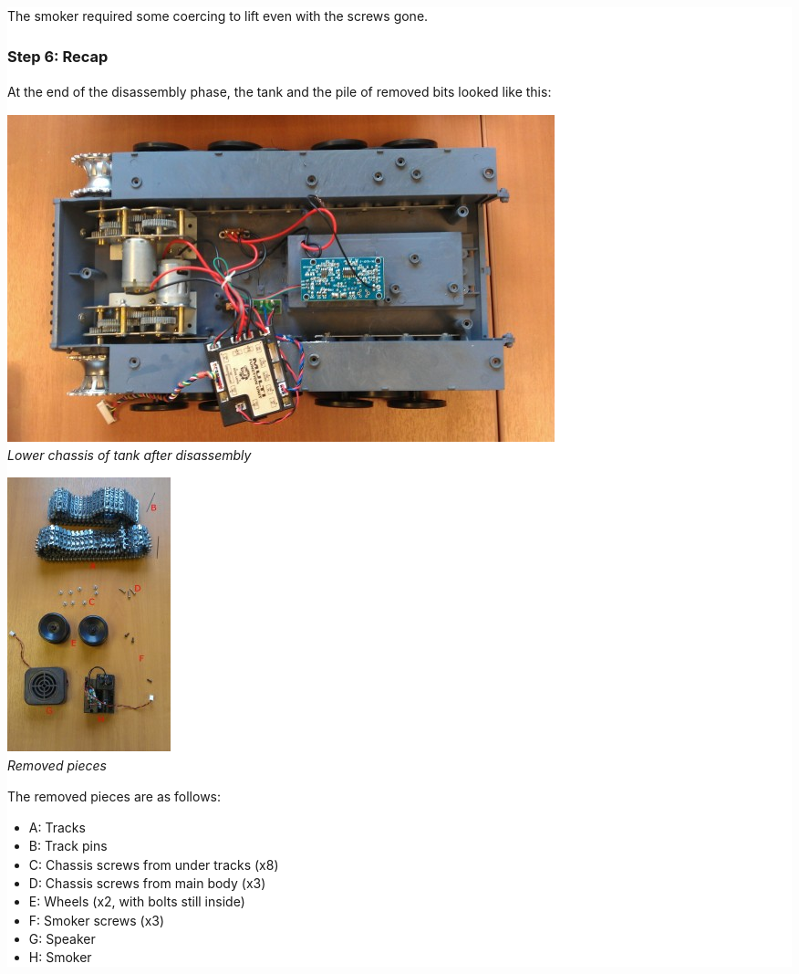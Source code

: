 The smoker required some coercing to lift even with the screws gone.

### Step 6: Recap

At the end of the disassembly phase, the tank and the pile of removed bits looked like this:

[![](/hardware/raspberry-tank/18a-Current-State-of-Tank-600x358.jpg)](/hardware/raspberry-tank/18a-Current-State-of-Tank.jpg)<br/>
_Lower chassis of tank after disassembly_

[![](/hardware/raspberry-tank/18b-Currently-Removed-Pieces-179x300.jpg)](/hardware/raspberry-tank/18b-Currently-Removed-Pieces.jpg)<br/>
_Removed pieces_

The removed pieces are as follows:

  * A: Tracks
  * B: Track pins
  * C: Chassis screws from under tracks (x8)
  * D: Chassis screws from main body (x3)
  * E: Wheels (x2, with bolts still inside)
  * F: Smoker screws (x3)
  * G: Speaker
  * H: Smoker
